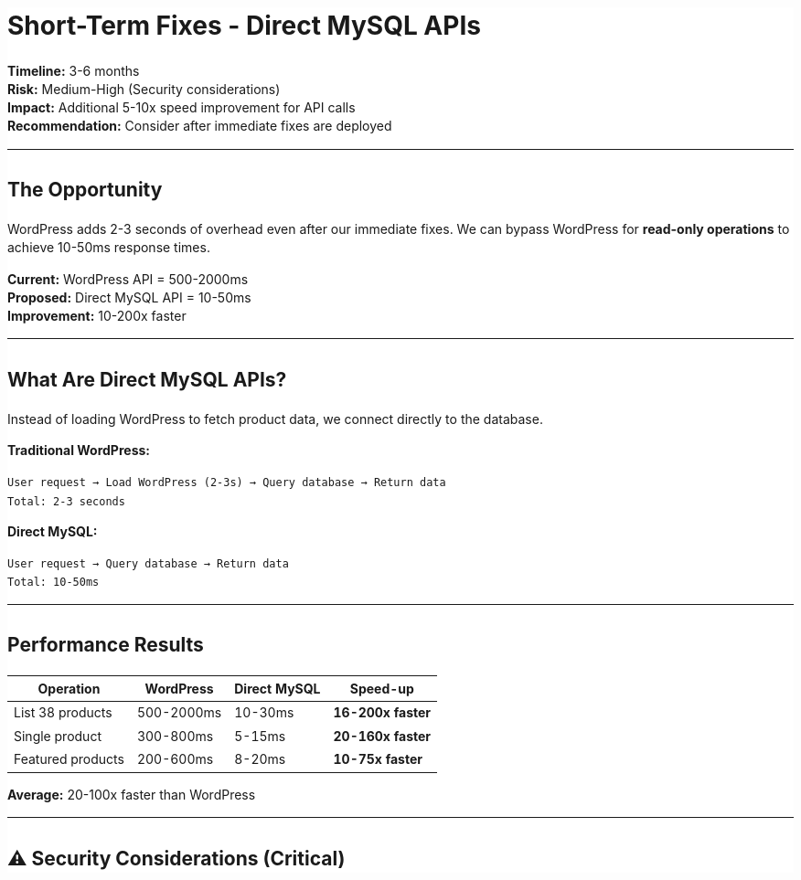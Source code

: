 # Short-Term Fixes - Direct MySQL APIs

**Timeline:** 3-6 months  
**Risk:** Medium-High (Security considerations)  
**Impact:** Additional 5-10x speed improvement for API calls  
**Recommendation:** Consider after immediate fixes are deployed

---

## The Opportunity

WordPress adds 2-3 seconds of overhead even after our immediate fixes. We can bypass WordPress for **read-only operations** to achieve 10-50ms response times.

**Current:** WordPress API = 500-2000ms  
**Proposed:** Direct MySQL API = 10-50ms  
**Improvement:** 10-200x faster

---

## What Are Direct MySQL APIs?

Instead of loading WordPress to fetch product data, we connect directly to the database.

**Traditional WordPress:**
```
User request → Load WordPress (2-3s) → Query database → Return data
Total: 2-3 seconds
```

**Direct MySQL:**
```
User request → Query database → Return data
Total: 10-50ms
```

---

## Performance Results

| Operation | WordPress | Direct MySQL | Speed-up |
|-----------|-----------|--------------|----------|
| List 38 products | 500-2000ms | 10-30ms | **16-200x faster** |
| Single product | 300-800ms | 5-15ms | **20-160x faster** |
| Featured products | 200-600ms | 8-20ms | **10-75x faster** |

**Average:** 20-100x faster than WordPress

---

## ⚠️ Security Considerations (Critical)
